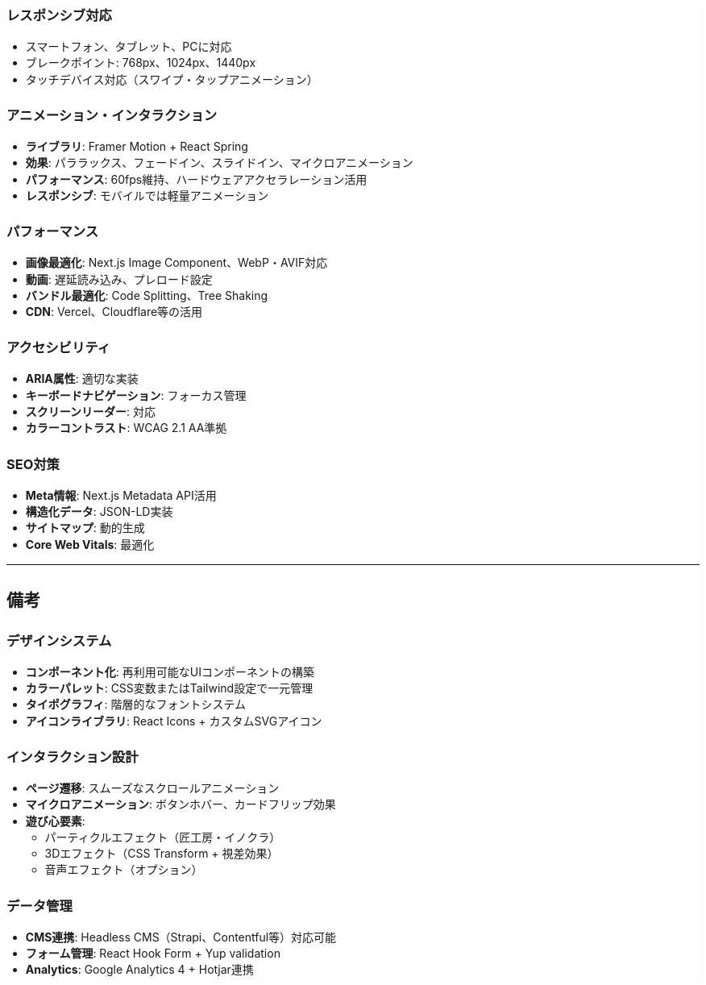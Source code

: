 ### レスポンシブ対応
- スマートフォン、タブレット、PCに対応
- ブレークポイント: 768px、1024px、1440px
- タッチデバイス対応（スワイプ・タップアニメーション）

### アニメーション・インタラクション
- **ライブラリ**: Framer Motion + React Spring
- **効果**: パララックス、フェードイン、スライドイン、マイクロアニメーション
- **パフォーマンス**: 60fps維持、ハードウェアアクセラレーション活用
- **レスポンシブ**: モバイルでは軽量アニメーション

### パフォーマンス
- **画像最適化**: Next.js Image Component、WebP・AVIF対応
- **動画**: 遅延読み込み、プレロード設定
- **バンドル最適化**: Code Splitting、Tree Shaking
- **CDN**: Vercel、Cloudflare等の活用

### アクセシビリティ
- **ARIA属性**: 適切な実装
- **キーボードナビゲーション**: フォーカス管理
- **スクリーンリーダー**: 対応
- **カラーコントラスト**: WCAG 2.1 AA準拠

### SEO対策
- **Meta情報**: Next.js Metadata API活用
- **構造化データ**: JSON-LD実装
- **サイトマップ**: 動的生成
- **Core Web Vitals**: 最適化

---

## 備考

### デザインシステム
- **コンポーネント化**: 再利用可能なUIコンポーネントの構築
- **カラーパレット**: CSS変数またはTailwind設定で一元管理
- **タイポグラフィ**: 階層的なフォントシステム
- **アイコンライブラリ**: React Icons + カスタムSVGアイコン

### インタラクション設計
- **ページ遷移**: スムーズなスクロールアニメーション
- **マイクロアニメーション**: ボタンホバー、カードフリップ効果
- **遊び心要素**: 
  - パーティクルエフェクト（匠工房・イノクラ）
  - 3Dエフェクト（CSS Transform + 視差効果）
  - 音声エフェクト（オプション）

### データ管理
- **CMS連携**: Headless CMS（Strapi、Contentful等）対応可能
- **フォーム管理**: React Hook Form + Yup validation
- **Analytics**: Google Analytics 4 + Hotjar連携
